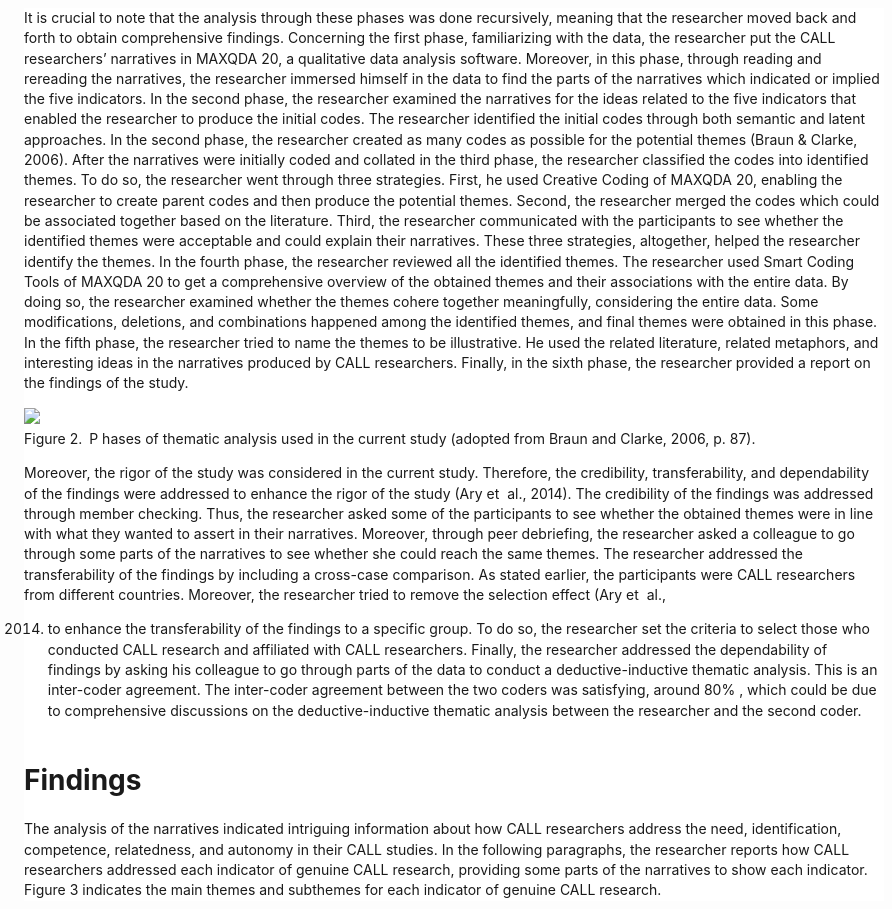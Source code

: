 It is crucial to note that the analysis through these phases was done recursively, meaning that the researcher moved back and forth to obtain comprehensive findings. Concerning the first phase, familiarizing with the data, the researcher put the CALL researchers’ narratives in MAXQDA 20, a qualitative data analysis software. Moreover, in this phase, through reading and rereading the narratives, the researcher immersed himself in the data to find the parts of the narratives which indicated or implied the five indicators. In the second phase, the researcher examined the narratives for the ideas related to the five indicators that enabled the researcher to produce the initial codes. The researcher identified the initial codes through both semantic and latent approaches. In the second phase, the researcher created as many codes as possible for the potential themes (Braun & Clarke, 2006). After the narratives were initially coded and collated in the third phase, the researcher classified the codes into identified themes. To do so, the researcher went through three strategies. First, he used Creative Coding of MAXQDA 20, enabling the researcher to create parent codes and then produce the potential themes. Second, the researcher merged the codes which could be associated together based on the literature. Third, the researcher communicated with the participants to see whether the identified themes were acceptable and could explain their narratives. These three strategies, altogether, helped the researcher identify the themes. In the fourth phase, the researcher reviewed all the identified themes. The researcher used Smart Coding Tools of MAXQDA 20 to get a comprehensive overview of the obtained themes and their associations with the entire data. By doing so, the researcher examined whether the themes cohere together meaningfully, considering the entire data. Some modifications, deletions, and combinations happened among the identified themes, and final themes were obtained in this phase. In the fifth phase, the researcher tried to name the themes to be illustrative. He used the related literature, related metaphors, and interesting ideas in the narratives produced by CALL researchers. Finally, in the sixth phase, the researcher provided a report on the findings of the study.

![](img/4abf83f72ad6d7dc8e87256259bbd6ff4226953a7235cf6415d0efe0e370c664.jpg)  
Figure 2. P hases of thematic analysis used in the current study (adopted from Braun and Clarke, 2006, p. 87).

Moreover, the rigor of the study was considered in the current study. Therefore, the credibility, transferability, and dependability of the findings were addressed to enhance the rigor of the study (Ary et  al., 2014). The credibility of the findings was addressed through member checking. Thus, the researcher asked some of the participants to see whether the obtained themes were in line with what they wanted to assert in their narratives. Moreover, through peer debriefing, the researcher asked a colleague to go through some parts of the narratives to see whether she could reach the same themes. The researcher addressed the transferability of the findings by including a cross-case comparison. As stated earlier, the participants were CALL researchers from different countries. Moreover, the researcher tried to remove the selection effect (Ary et  al.,

2014) to enhance the transferability of the findings to a specific group. To do so, the researcher set the criteria to select those who conducted CALL research and affiliated with CALL researchers. Finally, the researcher addressed the dependability of findings by asking his colleague to go through parts of the data to conduct a deductive-inductive thematic analysis. This is an inter-coder agreement. The inter-coder agreement between the two coders was satisfying, around $8 0 \%$ , which could be due to comprehensive discussions on the deductive-inductive thematic analysis between the researcher and the second coder.

# Findings

The analysis of the narratives indicated intriguing information about how CALL researchers address the need, identification, competence, relatedness, and autonomy in their CALL studies. In the following paragraphs, the researcher reports how CALL researchers addressed each indicator of genuine CALL research, providing some parts of the narratives to show each indicator. Figure 3 indicates the main themes and subthemes for each indicator of genuine CALL research.
